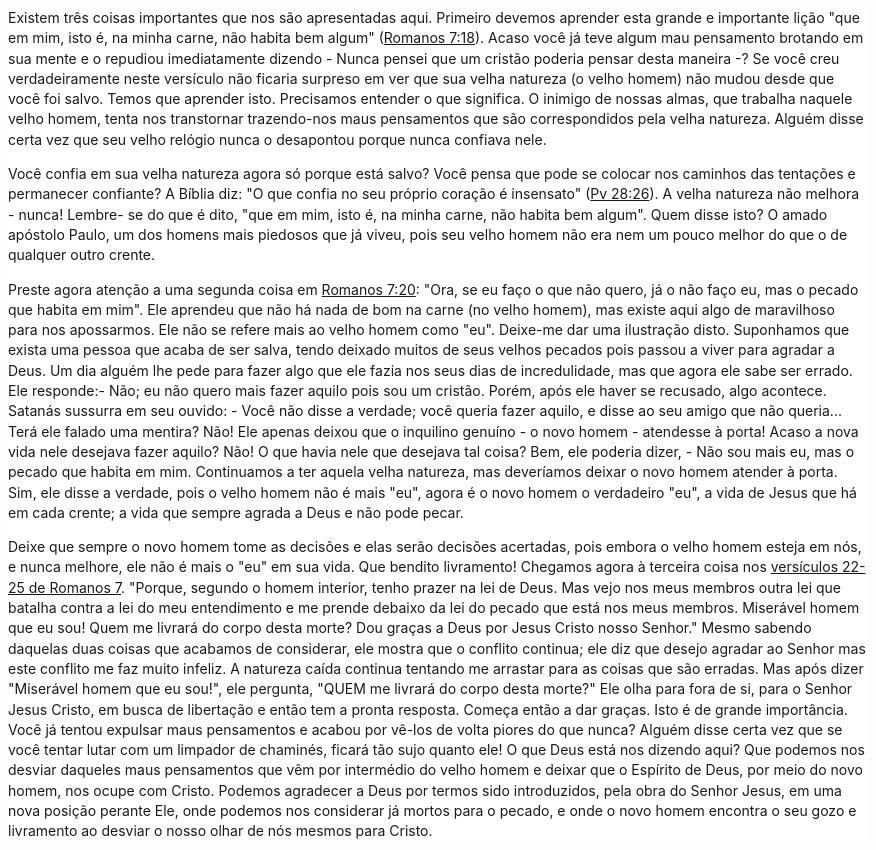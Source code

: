 Existem três coisas importantes que nos são apresentadas aqui. Primeiro devemos aprender esta grande e importante lição &quot;que em mim, isto é, na minha carne, não habita bem algum&quot; ([Romanos 7:18](http://bibliaonline.com.br/acf/rm/7/18)). Acaso você já teve algum mau pensamento brotando em sua mente e o repudiou imediatamente dizendo - Nunca pensei que um cristão poderia pensar desta maneira -? Se você creu verdadeiramente neste versículo não ficaria surpreso em ver que sua velha natureza (o velho homem) não mudou desde que você foi salvo. Temos que aprender isto. Precisamos entender o que significa. O inimigo de nossas almas, que trabalha naquele velho homem, tenta nos transtornar trazendo-nos maus pensamentos que são correspondidos pela velha natureza. Alguém disse certa vez que seu velho relógio nunca o desapontou porque nunca confiava nele.

Você confia em sua velha natureza agora só porque está salvo? Você pensa que pode se colocar nos caminhos das tentações e permanecer confiante? A Bíblia diz: &quot;O que confia no seu próprio coração é insensato&quot; ([Pv 28:26](http://bibliaonline.com.br/acf/pv/28/26)). A velha natureza não melhora - nunca! Lembre- se do que é dito, &quot;que em mim, isto é, na minha carne, não habita bem algum&quot;. Quem disse isto? O amado apóstolo Paulo, um dos homens mais piedosos que já viveu, pois seu velho homem não era nem um pouco melhor do que o de qualquer outro crente.

Preste agora atenção a uma segunda coisa em [Romanos 7:20](http://bibliaonline.com.br/acf/rm/7/20): &quot;Ora, se eu faço o que não quero, já o não faço eu, mas o pecado que habita em mim&quot;. Ele aprendeu que não há nada de bom na carne (no velho homem), mas existe aqui algo de maravilhoso para nos apossarmos. Ele não se refere mais ao velho homem como &quot;eu&quot;. Deixe-me dar uma ilustração disto. Suponhamos que exista uma pessoa que acaba de ser salva, tendo deixado muitos de seus velhos pecados pois passou a viver para agradar a Deus. Um dia alguém lhe pede para fazer algo que ele fazia nos seus dias de incredulidade, mas que agora ele sabe ser errado. Ele responde:- Não; eu não quero mais fazer aquilo pois sou um cristão. Porém, após ele haver se recusado, algo acontece. Satanás sussurra em seu ouvido: - Você não disse a verdade; você queria fazer aquilo, e disse ao seu amigo que não queria... Terá ele falado uma mentira? Não! Ele apenas deixou que o inquilino genuíno - o novo homem - atendesse à porta! Acaso a nova vida nele desejava fazer aquilo? Não! O que havia nele que desejava tal coisa? Bem, ele poderia dizer, - Não sou mais eu, mas o pecado que habita em mim. Continuamos a ter aquela velha natureza, mas deveríamos deixar o novo homem atender à porta. Sim, ele disse a verdade, pois o velho homem não é mais &quot;eu&quot;, agora é o novo homem o verdadeiro &quot;eu&quot;, a vida de Jesus que há em cada crente; a vida que sempre agrada a Deus e não pode pecar.

Deixe que sempre o novo homem tome as decisões e elas serão decisões acertadas, pois embora o velho homem esteja em nós, e nunca melhore, ele não é mais o &quot;eu&quot; em sua vida. Que bendito livramento! Chegamos agora à terceira coisa nos [versículos 22-25 de Romanos 7](http://bibliaonline.com.br/acf/rm/7/22-25). &quot;Porque, segundo o homem interior, tenho prazer na lei de Deus. Mas vejo nos meus membros outra lei que batalha contra a lei do meu entendimento e me prende debaixo da lei do pecado que está nos meus membros. Miserável homem que eu sou! Quem me livrará do corpo desta morte? Dou graças a Deus por Jesus Cristo nosso Senhor.&quot; Mesmo sabendo daquelas duas coisas que acabamos de considerar, ele mostra que o conflito continua; ele diz que desejo agradar ao Senhor mas este conflito me faz muito infeliz. A natureza caída continua tentando me arrastar para as coisas que são erradas. Mas após dizer &quot;Miserável homem que eu sou!&quot;, ele pergunta, &quot;QUEM me livrará do corpo desta morte?&quot; Ele olha para fora de si, para o Senhor Jesus Cristo, em busca de libertação e então tem a pronta resposta. Começa então a dar graças. Isto é de grande importância. Você já tentou expulsar maus pensamentos e acabou por vê-los de volta piores do que nunca? Alguém disse certa vez que se você tentar lutar com um limpador de chaminés, ficará tão sujo quanto ele! O que Deus está nos dizendo aqui? Que podemos nos desviar daqueles maus pensamentos que vêm por intermédio do velho homem e deixar que o Espírito de Deus, por meio do novo homem, nos ocupe com Cristo. Podemos agradecer a Deus por termos sido introduzidos, pela obra do Senhor Jesus, em uma nova posição perante Ele, onde podemos nos considerar já mortos para o pecado, e onde o novo homem encontra o seu gozo e livramento ao desviar o nosso olhar de nós mesmos para Cristo.
